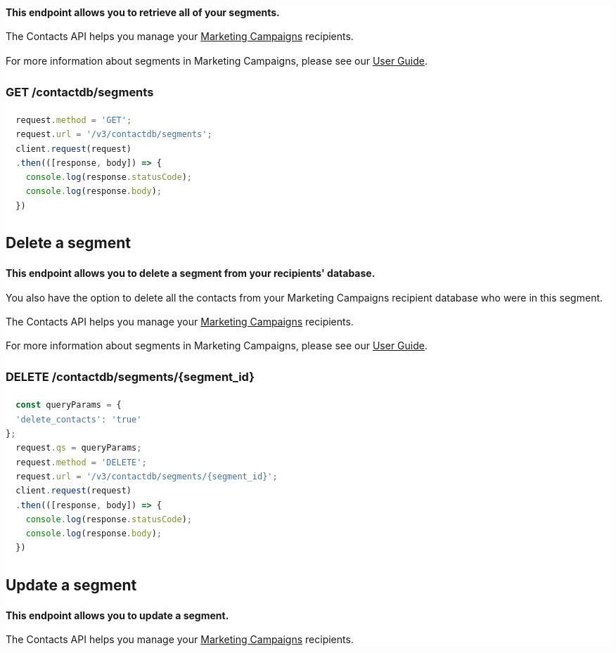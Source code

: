 **This endpoint allows you to retrieve all of your segments.**

The Contacts API helps you manage your [Marketing Campaigns](https://sendgrid.com/docs/User_Guide/Marketing_Campaigns/index.html) recipients.

For more information about segments in Marketing Campaigns, please see our [User Guide](https://sendgrid.com/docs/User_Guide/Marketing_Campaigns/lists.html#-Create-a-Segment).

### GET /contactdb/segments


```javascript
  request.method = 'GET';
  request.url = '/v3/contactdb/segments';
  client.request(request)
  .then(([response, body]) => {
    console.log(response.statusCode);
    console.log(response.body);
  })
```
## Delete a segment

**This endpoint allows you to delete a segment from your recipients' database.**

You also have the option to delete all the contacts from your Marketing Campaigns recipient database who were in this segment.

The Contacts API helps you manage your [Marketing Campaigns](https://sendgrid.com/docs/User_Guide/Marketing_Campaigns/index.html) recipients.

For more information about segments in Marketing Campaigns, please see our [User Guide](https://sendgrid.com/docs/User_Guide/Marketing_Campaigns/lists.html#-Create-a-Segment).

### DELETE /contactdb/segments/{segment_id}


```javascript
  const queryParams = {
  'delete_contacts': 'true'
};
  request.qs = queryParams;
  request.method = 'DELETE';
  request.url = '/v3/contactdb/segments/{segment_id}';
  client.request(request)
  .then(([response, body]) => {
    console.log(response.statusCode);
    console.log(response.body);
  })
```
## Update a segment

**This endpoint allows you to update a segment.**

The Contacts API helps you manage your [Marketing Campaigns](https://sendgrid.com/docs/User_Guide/Marketing_Campaigns/index.html) recipients.
